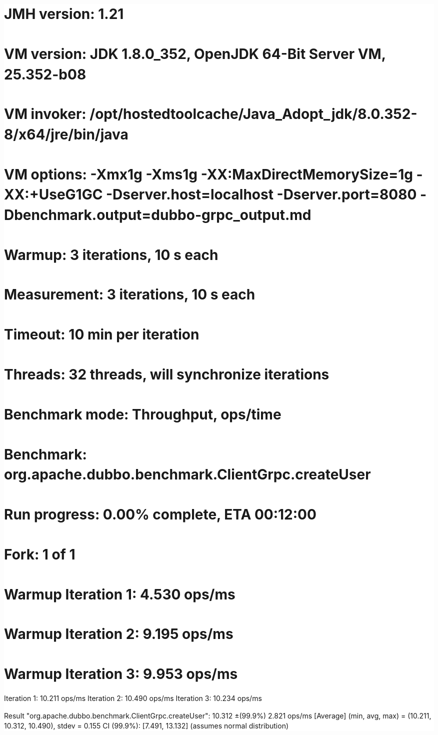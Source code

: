 # JMH version: 1.21
# VM version: JDK 1.8.0_352, OpenJDK 64-Bit Server VM, 25.352-b08
# VM invoker: /opt/hostedtoolcache/Java_Adopt_jdk/8.0.352-8/x64/jre/bin/java
# VM options: -Xmx1g -Xms1g -XX:MaxDirectMemorySize=1g -XX:+UseG1GC -Dserver.host=localhost -Dserver.port=8080 -Dbenchmark.output=dubbo-grpc_output.md
# Warmup: 3 iterations, 10 s each
# Measurement: 3 iterations, 10 s each
# Timeout: 10 min per iteration
# Threads: 32 threads, will synchronize iterations
# Benchmark mode: Throughput, ops/time
# Benchmark: org.apache.dubbo.benchmark.ClientGrpc.createUser

# Run progress: 0.00% complete, ETA 00:12:00
# Fork: 1 of 1
# Warmup Iteration   1: 4.530 ops/ms
# Warmup Iteration   2: 9.195 ops/ms
# Warmup Iteration   3: 9.953 ops/ms
Iteration   1: 10.211 ops/ms
Iteration   2: 10.490 ops/ms
Iteration   3: 10.234 ops/ms


Result "org.apache.dubbo.benchmark.ClientGrpc.createUser":
  10.312 ±(99.9%) 2.821 ops/ms [Average]
  (min, avg, max) = (10.211, 10.312, 10.490), stdev = 0.155
  CI (99.9%): [7.491, 13.132] (assumes normal distribution)
